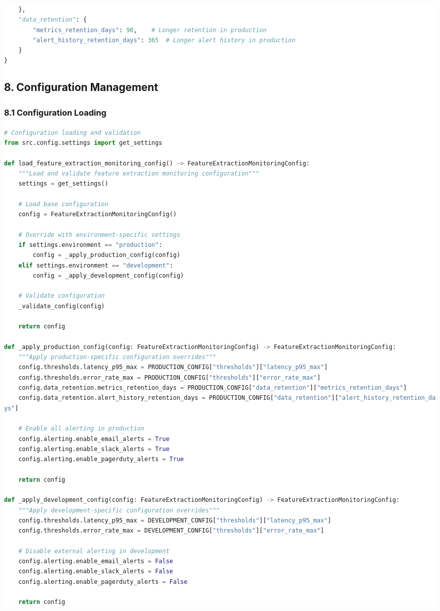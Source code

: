 ```python
    },
    "data_retention": {
        "metrics_retention_days": 90,    # Longer retention in production
        "alert_history_retention_days": 365  # Longer alert history in production
    }
}
```

## 8. Configuration Management

### 8.1 Configuration Loading

```python
# Configuration loading and validation
from src.config.settings import get_settings

def load_feature_extraction_monitoring_config() -> FeatureExtractionMonitoringConfig:
    """Load and validate feature extraction monitoring configuration"""
    settings = get_settings()
    
    # Load base configuration
    config = FeatureExtractionMonitoringConfig()
    
    # Override with environment-specific settings
    if settings.environment == "production":
        config = _apply_production_config(config)
    elif settings.environment == "development":
        config = _apply_development_config(config)
    
    # Validate configuration
    _validate_config(config)
    
    return config

def _apply_production_config(config: FeatureExtractionMonitoringConfig) -> FeatureExtractionMonitoringConfig:
    """Apply production-specific configuration overrides"""
    config.thresholds.latency_p95_max = PRODUCTION_CONFIG["thresholds"]["latency_p95_max"]
    config.thresholds.error_rate_max = PRODUCTION_CONFIG["thresholds"]["error_rate_max"]
    config.data_retention.metrics_retention_days = PRODUCTION_CONFIG["data_retention"]["metrics_retention_days"]
    config.data_retention.alert_history_retention_days = PRODUCTION_CONFIG["data_retention"]["alert_history_retention_days"]
    
    # Enable all alerting in production
    config.alerting.enable_email_alerts = True
    config.alerting.enable_slack_alerts = True
    config.alerting.enable_pagerduty_alerts = True
    
    return config

def _apply_development_config(config: FeatureExtractionMonitoringConfig) -> FeatureExtractionMonitoringConfig:
    """Apply development-specific configuration overrides"""
    config.thresholds.latency_p95_max = DEVELOPMENT_CONFIG["thresholds"]["latency_p95_max"]
    config.thresholds.error_rate_max = DEVELOPMENT_CONFIG["thresholds"]["error_rate_max"]
    
    # Disable external alerting in development
    config.alerting.enable_email_alerts = False
    config.alerting.enable_slack_alerts = False
    config.alerting.enable_pagerduty_alerts = False
    
    return config
```